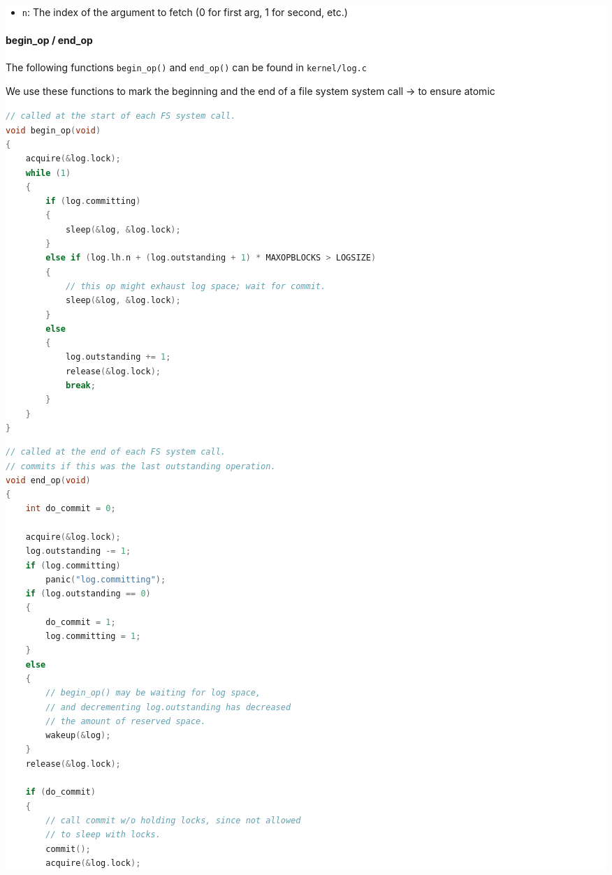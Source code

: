 - `n`: The index of the argument to fetch (0 for first arg, 1 for second, etc.)

#### begin_op / end_op

The following functions `begin_op()` and `end_op()` can be found in `kernel/log.c`

We use these functions to mark the beginning and the end of a file system system call
$\rightarrow$ to ensure atomic

```C
// called at the start of each FS system call.
void begin_op(void)
{
    acquire(&log.lock);
    while (1)
    {
        if (log.committing)
        {
            sleep(&log, &log.lock);
        }
        else if (log.lh.n + (log.outstanding + 1) * MAXOPBLOCKS > LOGSIZE)
        {
            // this op might exhaust log space; wait for commit.
            sleep(&log, &log.lock);
        }
        else
        {
            log.outstanding += 1;
            release(&log.lock);
            break;
        }
    }
}
```

```C
// called at the end of each FS system call.
// commits if this was the last outstanding operation.
void end_op(void)
{
    int do_commit = 0;

    acquire(&log.lock);
    log.outstanding -= 1;
    if (log.committing)
        panic("log.committing");
    if (log.outstanding == 0)
    {
        do_commit = 1;
        log.committing = 1;
    }
    else
    {
        // begin_op() may be waiting for log space,
        // and decrementing log.outstanding has decreased
        // the amount of reserved space.
        wakeup(&log);
    }
    release(&log.lock);

    if (do_commit)
    {
        // call commit w/o holding locks, since not allowed
        // to sleep with locks.
        commit();
        acquire(&log.lock);
```